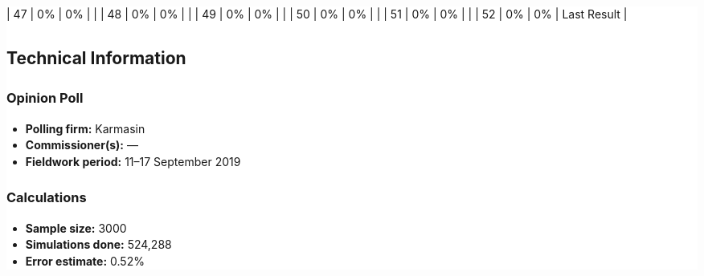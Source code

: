 | 47 | 0% | 0% |  |
| 48 | 0% | 0% |  |
| 49 | 0% | 0% |  |
| 50 | 0% | 0% |  |
| 51 | 0% | 0% |  |
| 52 | 0% | 0% | Last Result |


## Technical Information

### Opinion Poll

+ **Polling firm:** Karmasin
+ **Commissioner(s):** —
+ **Fieldwork period:** 11–17 September 2019

### Calculations

+ **Sample size:** 3000
+ **Simulations done:** 524,288
+ **Error estimate:** 0.52%

